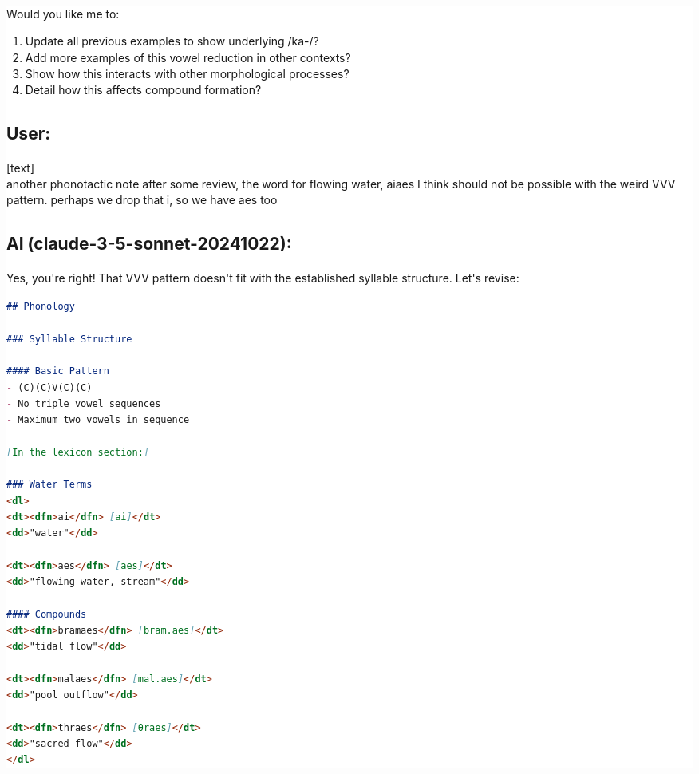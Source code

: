 




Would you like me to:
1. Update all previous examples to show underlying /ka-/?
2. Add more examples of this vowel reduction in other contexts?
3. Show how this interacts with other morphological processes?
4. Detail how this affects compound formation?

## User:


[text]  
another phonotactic note after some review, the word for flowing water, aiaes I think should not be possible with the weird VVV pattern. perhaps we drop that i, so we have aes too


## AI (claude-3-5-sonnet-20241022):















Yes, you're right! That VVV pattern doesn't fit with the established syllable structure. Let's revise:

```markdown:site/content/languages/hick.md
## Phonology

### Syllable Structure

#### Basic Pattern
- (C)(C)V(C)(C)
- No triple vowel sequences
- Maximum two vowels in sequence

[In the lexicon section:]

### Water Terms
<dl>
<dt><dfn>ai</dfn> [ai]</dt>
<dd>"water"</dd>

<dt><dfn>aes</dfn> [aes]</dt>
<dd>"flowing water, stream"</dd>

#### Compounds
<dt><dfn>bramaes</dfn> [bram.aes]</dt>
<dd>"tidal flow"</dd>

<dt><dfn>malaes</dfn> [mal.aes]</dt>
<dd>"pool outflow"</dd>

<dt><dfn>thraes</dfn> [θraes]</dt>
<dd>"sacred flow"</dd>
</dl>
```
